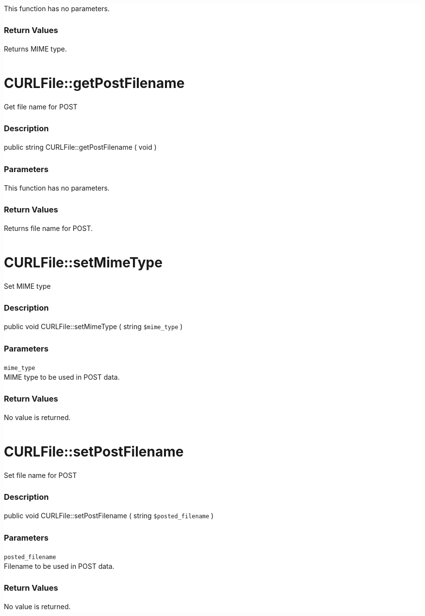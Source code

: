 This function has no parameters.

### Return Values

Returns MIME type.

CURLFile::getPostFilename
=========================

Get file name for POST

### Description

<span class="modifier">public</span> <span class="type">string</span>
<span class="methodname">CURLFile::getPostFilename</span> ( <span
class="methodparam">void</span> )

### Parameters

This function has no parameters.

### Return Values

Returns file name for POST.

CURLFile::setMimeType
=====================

Set MIME type

### Description

<span class="modifier">public</span> <span class="type">void</span>
<span class="methodname">CURLFile::setMimeType</span> ( <span
class="methodparam"><span class="type">string</span> `$mime_type`</span>
)

### Parameters

`mime_type`  
MIME type to be used in POST data.

### Return Values

No value is returned.

CURLFile::setPostFilename
=========================

Set file name for POST

### Description

<span class="modifier">public</span> <span class="type">void</span>
<span class="methodname">CURLFile::setPostFilename</span> ( <span
class="methodparam"><span class="type">string</span>
`$posted_filename`</span> )

### Parameters

`posted_filename`  
Filename to be used in POST data.

### Return Values

No value is returned.
